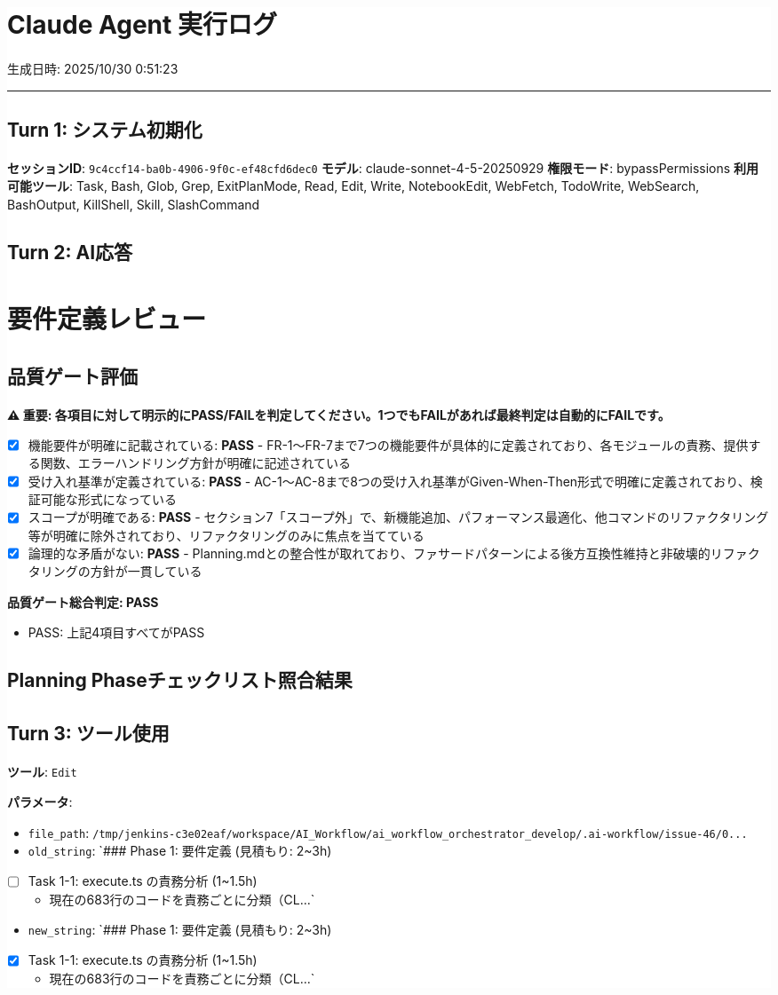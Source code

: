 # Claude Agent 実行ログ

生成日時: 2025/10/30 0:51:23

---

## Turn 1: システム初期化

**セッションID**: `9c4ccf14-ba0b-4906-9f0c-ef48cfd6dec0`
**モデル**: claude-sonnet-4-5-20250929
**権限モード**: bypassPermissions
**利用可能ツール**: Task, Bash, Glob, Grep, ExitPlanMode, Read, Edit, Write, NotebookEdit, WebFetch, TodoWrite, WebSearch, BashOutput, KillShell, Skill, SlashCommand

## Turn 2: AI応答

# 要件定義レビュー

## 品質ゲート評価

**⚠️ 重要: 各項目に対して明示的にPASS/FAILを判定してください。1つでもFAILがあれば最終判定は自動的にFAILです。**

- [x] 機能要件が明確に記載されている: **PASS** - FR-1〜FR-7まで7つの機能要件が具体的に定義されており、各モジュールの責務、提供する関数、エラーハンドリング方針が明確に記述されている
- [x] 受け入れ基準が定義されている: **PASS** - AC-1〜AC-8まで8つの受け入れ基準がGiven-When-Then形式で明確に定義されており、検証可能な形式になっている
- [x] スコープが明確である: **PASS** - セクション7「スコープ外」で、新機能追加、パフォーマンス最適化、他コマンドのリファクタリング等が明確に除外されており、リファクタリングのみに焦点を当てている
- [x] 論理的な矛盾がない: **PASS** - Planning.mdとの整合性が取れており、ファサードパターンによる後方互換性維持と非破壊的リファクタリングの方針が一貫している

**品質ゲート総合判定: PASS**
- PASS: 上記4項目すべてがPASS

## Planning Phaseチェックリスト照合結果

## Turn 3: ツール使用

**ツール**: `Edit`

**パラメータ**:
- `file_path`: `/tmp/jenkins-c3e02eaf/workspace/AI_Workflow/ai_workflow_orchestrator_develop/.ai-workflow/issue-46/0...`
- `old_string`: `### Phase 1: 要件定義 (見積もり: 2~3h)

- [ ] Task 1-1: execute.ts の責務分析 (1~1.5h)
  - 現在の683行のコードを責務ごとに分類（CL...`
- `new_string`: `### Phase 1: 要件定義 (見積もり: 2~3h)

- [x] Task 1-1: execute.ts の責務分析 (1~1.5h)
  - 現在の683行のコードを責務ごとに分類（CL...`
